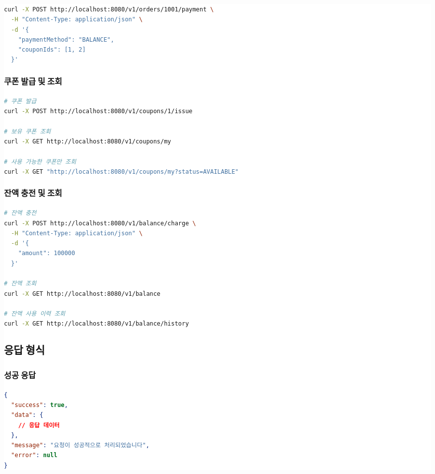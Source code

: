 ```bash
curl -X POST http://localhost:8080/v1/orders/1001/payment \
  -H "Content-Type: application/json" \
  -d '{
    "paymentMethod": "BALANCE",
    "couponIds": [1, 2]
  }'
```

### 쿠폰 발급 및 조회

```bash
# 쿠폰 발급
curl -X POST http://localhost:8080/v1/coupons/1/issue

# 보유 쿠폰 조회
curl -X GET http://localhost:8080/v1/coupons/my

# 사용 가능한 쿠폰만 조회
curl -X GET "http://localhost:8080/v1/coupons/my?status=AVAILABLE"
```

### 잔액 충전 및 조회

```bash
# 잔액 충전
curl -X POST http://localhost:8080/v1/balance/charge \
  -H "Content-Type: application/json" \
  -d '{
    "amount": 100000
  }'

# 잔액 조회
curl -X GET http://localhost:8080/v1/balance

# 잔액 사용 이력 조회
curl -X GET http://localhost:8080/v1/balance/history
```

## 응답 형식

### 성공 응답

```json
{
  "success": true,
  "data": {
    // 응답 데이터
  },
  "message": "요청이 성공적으로 처리되었습니다",
  "error": null
}
```
